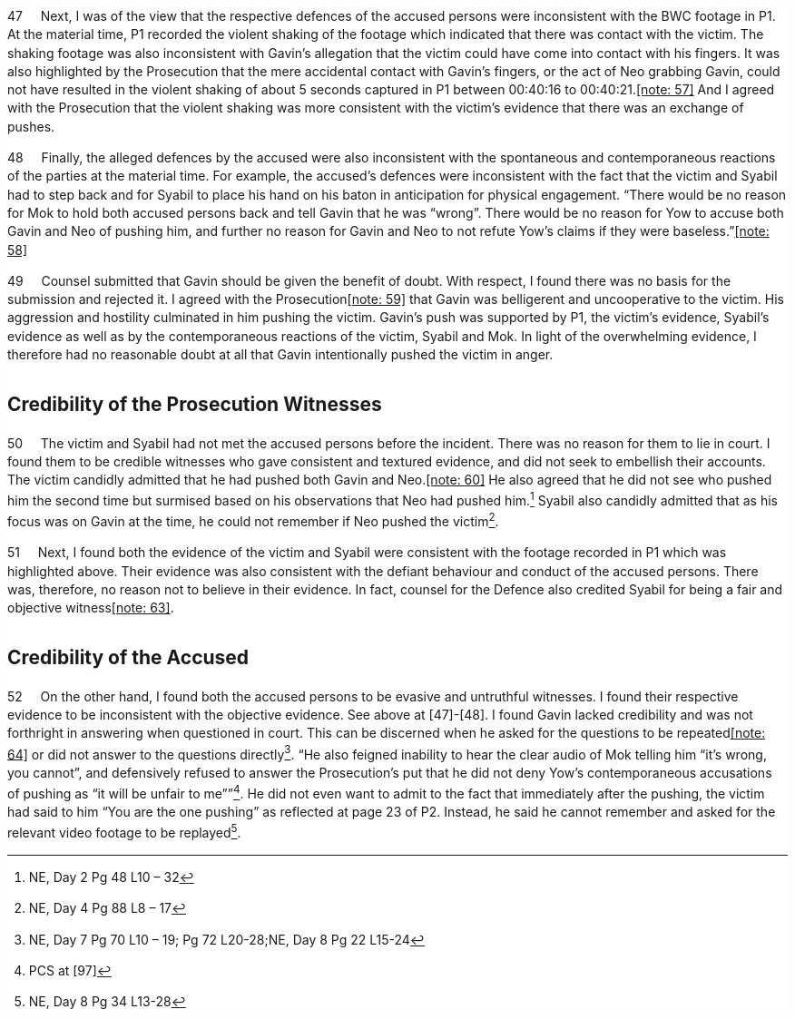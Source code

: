 47     Next, I was of the view that the respective defences of the accused persons were inconsistent with the BWC footage in P1. At the material time, P1 recorded the violent shaking of the footage which indicated that there was contact with the victim. The shaking footage was also inconsistent with Gavin’s allegation that the victim could have come into contact with his fingers. It was also highlighted by the Prosecution that the mere accidental contact with Gavin’s fingers, or the act of Neo grabbing Gavin, could not have resulted in the violent shaking of about 5 seconds captured in P1 between 00:40:16 to 00:40:21.[\[note: 57\]](#Ftn_57) And I agreed with the Prosecution that the violent shaking was more consistent with the victim’s evidence that there was an exchange of pushes.

48     Finally, the alleged defences by the accused were also inconsistent with the spontaneous and contemporaneous reactions of the parties at the material time. For example, the accused’s defences were inconsistent with the fact that the victim and Syabil had to step back and for Syabil to place his hand on his baton in anticipation for physical engagement. “There would be no reason for Mok to hold both accused persons back and tell Gavin that he was “wrong”. There would be no reason for Yow to accuse both Gavin and Neo of pushing him, and further no reason for Gavin and Neo to not refute Yow’s claims if they were baseless.”[\[note: 58\]](#Ftn_58)

49     Counsel submitted that Gavin should be given the benefit of doubt. With respect, I found there was no basis for the submission and rejected it. I agreed with the Prosecution[\[note: 59\]](#Ftn_59) that Gavin was belligerent and uncooperative to the victim. His aggression and hostility culminated in him pushing the victim. Gavin’s push was supported by P1, the victim’s evidence, Syabil’s evidence as well as by the contemporaneous reactions of the victim, Syabil and Mok. In light of the overwhelming evidence, I therefore had no reasonable doubt at all that Gavin intentionally pushed the victim in anger.

## Credibility of the Prosecution Witnesses

50     The victim and Syabil had not met the accused persons before the incident. There was no reason for them to lie in court. I found them to be credible witnesses who gave consistent and textured evidence, and did not seek to embellish their accounts. The victim candidly admitted that he had pushed both Gavin and Neo.[\[note: 60\]](#Ftn_60) He also agreed that he did not see who pushed him the second time but surmised based on his observations that Neo had pushed him.[^61] Syabil also candidly admitted that as his focus was on Gavin at the time, he could not remember if Neo pushed the victim[^62].

51     Next, I found both the evidence of the victim and Syabil were consistent with the footage recorded in P1 which was highlighted above. Their evidence was also consistent with the defiant behaviour and conduct of the accused persons. There was, therefore, no reason not to believe in their evidence. In fact, counsel for the Defence also credited Syabil for being a fair and objective witness[\[note: 63\]](#Ftn_63).

## Credibility of the Accused

52     On the other hand, I found both the accused persons to be evasive and untruthful witnesses. I found their respective evidence to be inconsistent with the objective evidence. See above at \[47\]-\[48\]. I found Gavin lacked credibility and was not forthright in answering when questioned in court. This can be discerned when he asked for the questions to be repeated[\[note: 64\]](#Ftn_64) or did not answer to the questions directly[^65]. “He also feigned inability to hear the clear audio of Mok telling him “it’s wrong, you cannot”, and defensively refused to answer the Prosecution’s put that he did not deny Yow’s contemporaneous accusations of pushing as “it will be unfair to me””[^66]. He did not even want to admit to the fact that immediately after the pushing, the victim had said to him “You are the one pushing” as reflected at page 23 of P2. Instead, he said he cannot remember and asked for the relevant video footage to be replayed[^67].


[^2]: _Goh Ang Huat v Public Prosecutor_ \[1996\] 3 SLR(R)1 at \[12\]
[^3]: P1 at 00:34:55
[^4]: P1 at 00:35:02
[^5]: NE, Day 8 Pg 27, L32 to Pg 28 L5
[^6]: P1 at 00:39:25; NE, Day 8 Pg 23 L13 – 17
[^7]: Prosecution’s Closing Submissions (“PCS”) at \[30\]- \[32\] (without footnotes)
[^8]: NE, Day 1 Pg 36 at L16 to Pg 37 L2.
[^9]: P1 at 00:40:38:, P2 at pg 24
[^10]: P1 at 00:40:40, P2 at pg 24
[^11]: P1 at 00:45:00; P2 at pg 33;
[^12]: P1 at 00:55:15
[^13]: P1 at 00:55:50; NE, Day 8 Pg 92 L4-11
[^14]: NE, Day 2 Pg 15 L4 – 25; NE, Day 2 Pg 24 L6 – 11
[^15]: NE, Day 1 Pg 33 L13 – 25
[^16]: NE, Day 2 Pg 15 L14-18
[^17]: P2 at pg 23
[^18]: P2 at pg 22
[^19]: P2 at pg 22
[^20]: NE, Day 8 Pg 28, L14-18
[^21]: NE, Day 4 Pg 86 L32 to Pg 87 L1; NE, Day 4 Pg 88 L21 – 22
[^22]: NE, Day 1 Pg 33 L31 – Pg 34 L 3; NE, Day 1 Pg 35 L10 – 17 ; NE, Day 1 Pg 35 L25 – 27, Day 2 Pg 15 L26-28.
[^23]: NE, Day 8 Pg 78 L21 – 28
[^24]: NE, Day 6 Pg 45 L16-20
[^25]: NE, Day 6 Pg 52 L2-10
[^26]: PCS at \[46\].
[^27]: PCS at \[47\] and NE, Day 8 Pg 29 L4 – 7
[^28]: P2 at pg 23; NE, Day 1 Pg 35 L31 – Pg 36 L2
[^29]: P2 at pg 23 and 24
[^30]: P2 at pg 24
[^31]: NE, Day 4 Pg 87 L3 – 5;NE, Day 4 Pg 89 L19 – 22
[^32]: P2 at pg 23 to 25; NE, Day 4 Pg 90 L6 - Pg 91 L9
[^33]: PCS at \[50\].
[^34]: P1 at 00:40:32; P2 at pg 24; NE Day 8 Pg 82 L13-Pg 83 L11
[^35]: NE, Day 8 pg 45 L4-7
[^36]: _PP v Oh Laye Koh \[1994\] 2 SLR (R) 120_ at \[24\]
[^37]: P1 at 00:32:54, P2 at pg 8
[^38]: P1 at 00:51:29; P2 at pg 44
[^39]: PCS at \[58\]
[^40]: See also P1 at 00:32:53; 00:34:43; 00:34:52; 00:35:02
[^41]: NE, Day 8 Pg 67 L14 – 30
[^42]: NE, Day 8 Pg 23 L13-28.
[^43]: P1 at 00:39:43- 00:39:59
[^44]: NE, Day 8 Pg 28 L6-13
[^45]: NE, Day 6 Pg 44 L24 – Pg 45 L1; NE, Day 6 Pg 52 L23 – 31
[^46]: P1 at 00:41:48: Neo says “you all dare to lay hands”, and “all of you dare to touch us”. See also P2 at pg 28. P1 at 00:44:15: Neo again says “No, no, no, because he have video camera, he pushed us, he know it, he have, he have, he have video, he have video”. See also P2 at pg 32.
[^47]: PCS at \[85\].
[^48]: _PP v GCK and anor matter <span class="citation">\[2020\] 1 SLR 486</span> (“GCK”)_ at \[89\]
[^49]: P1 at 00:45:00; P2 at pg 33;
[^50]: NE, Day 8 Pg 78 L21 – 28
[^51]: NE, Day 6 Pg 51 L13 – 20
[^52]: NE, Day 7 Pg 46 L14 – 21; NE, Day 7 Pg 47 L11 – 21; NE Day 5 Pg 19 L3-6
[^53]: NE, Day 7 Pg 46 L14 to Pg 47 L1
[^54]: NE, Day 6 Pg 44 L6 – 9
[^55]: NE, Day 2 Pg 37 L31 to Pg 38 L 6; NE, Day 5 Pg 22 L28 – Pg 23 L4
[^56]: NE, Day 4 Pg 87 L13 – 23; NE, Day 5 Pg 52 L15 – 28
[^57]: PCS at \[90 (c)\]
[^58]: PCS at \[91\].
[^59]: Prosecution’s Reply Submissions (“PRS”) at \[12\]
[^60]: NE, Day 2 Pg 11 L10 – 24
[^61]: NE, Day 2 Pg 48 L10 – 32
[^62]: NE, Day 4 Pg 88 L8 – 17
[^63]: NE, Day 5 Pg25 L30-31
[^64]: NE, Day 8 Pg 22, L15-21; Pg 37, L12-17
[^65]: NE, Day 7 Pg 70 L10 – 19; Pg 72 L20-28;NE, Day 8 Pg 22 L15-24
[^66]: PCS at \[97\]
[^67]: NE, Day 8 Pg 34 L13-28
[^68]: NE, Day 7 Pg 26 L21 to Pg 27 L17
[^69]: NE, Day 7 Pg 28 L13; NE, Day 7 Pg 29 L5 - 6
[^70]: NE, Day 8 Pg 59 L9 – 11. See also PCS at \[98\].
[^71]: NE, Day 6 Pg 44, L24-30 and Pg 52 L23 – 29;
[^72]: NE, Day 8 Pg 75 L19-21. See also PCS at \[99\].
[^73]: NE, Day 6 Pg 45 L9-12, L18-20
[^74]: NE, Day 6 Pg 50 L9-12.
[^75]: NE, Day 7 Pg 9 L13-14
[^76]: NE, Day 8 Pg 29 L4-7; NE, Day 8 Pg 75 L5-8.
[^77]: NE, Day 8 Pg 87 L4- 19; Pg 88 L 9-21.Pg 89 L11-Pg 90 L1.
[^78]: Defence’s sentencing submissions dated 22 Feb 2022 at \[8\]
[^79]: _Aw Soy Tee v Public Prosecutor <span class="citation">\[2020\] SGHC 114</span> (“Aw Soy Tee”)_
[^80]: _Aw Soy Tee_ at \[70\].
[^81]: P2 at pg 21.
[^82]: P2 at pg 28
[^83]: P2 at pg 29.
[^84]: P2 at pg 44.
[^85]: P2 at pg 52
[^86]: See P1 at 00:34:33 to 00:35:02
[^87]: Prosecution’s sentencing submissions at \[20\] without the footnotes. See also SOF at \[9\].
[^88]: See P1 at 00:39:30; 00:39:43; 00:39:59
[^89]: NE, Day 8 Pg 25 L13 – 28; P2 at pg 22
[^90]: P2 at pg 22
[^91]: P2 at pg 62
[^92]: P2 at pg 60
[^93]: P2 at pg 43
[^94]: P2 at pg 35
[^95]: P2 at pg 29
[^96]: P2 at pg 29
[^97]: P2 at pg 62.
[^98]: Prosecution Sentencing Submissions at \[23\]
[^99]: _Aw Soy Tee_ at \[79\].
[^100]: P2 at pg 8
[^101]: P2 at pg 5
[^102]: P2 at pg 8
[^103]: P2 at pg 44
[^104]: For offences under s 6(1)(a), recent sentencing precedents show that a fine ranging from$3,000 to $4,000 is usually imposed. See _PP v Chua Kok Thye <span class="citation">\[2019\] SGDC 125</span>_ at \[47\].
[^105]: _PP v Stephen Albert <span class="citation">\[2017\] SGDC 246</span>_
[^106]: _Public Prosecutor v Yeo Ek Boon Jeffrey and another matter <span class="citation">\[2018\] 3 SLR 1080</span> (“Jeffrey Yeo”)_